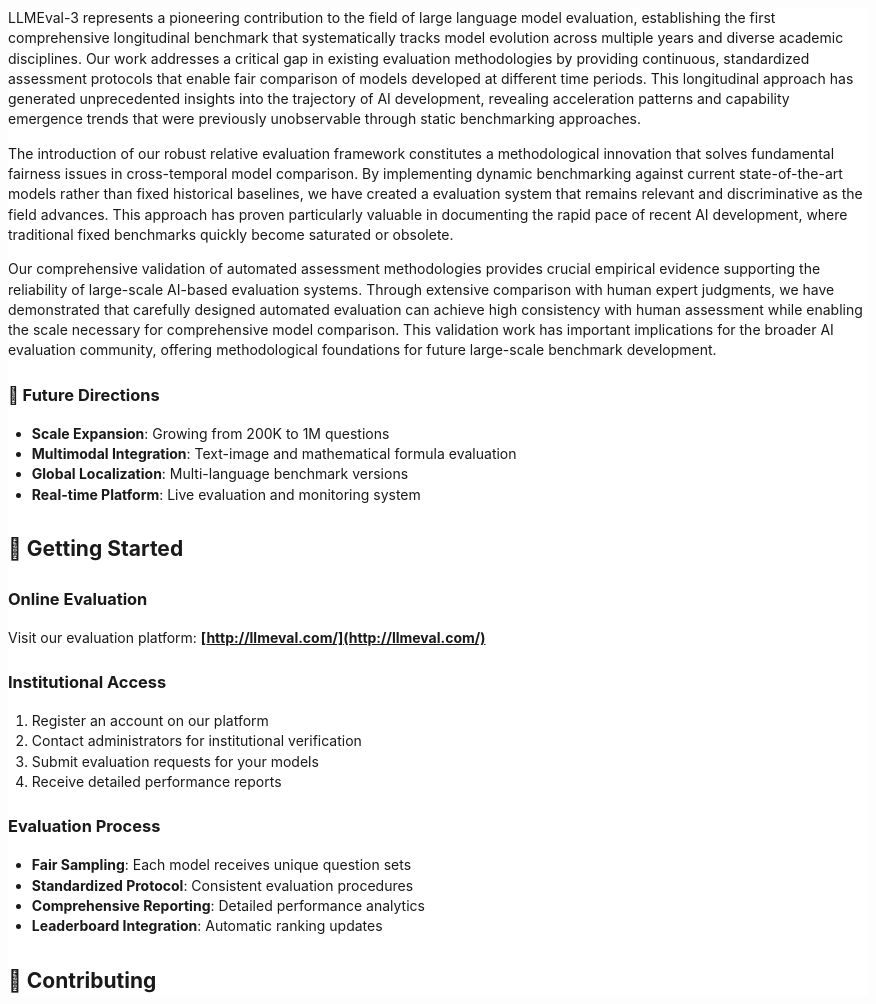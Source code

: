 LLMEval-3 represents a pioneering contribution to the field of large language model evaluation, establishing the first comprehensive longitudinal benchmark that systematically tracks model evolution across multiple years and diverse academic disciplines. Our work addresses a critical gap in existing evaluation methodologies by providing continuous, standardized assessment protocols that enable fair comparison of models developed at different time periods. This longitudinal approach has generated unprecedented insights into the trajectory of AI development, revealing acceleration patterns and capability emergence trends that were previously unobservable through static benchmarking approaches.

The introduction of our robust relative evaluation framework constitutes a methodological innovation that solves fundamental fairness issues in cross-temporal model comparison. By implementing dynamic benchmarking against current state-of-the-art models rather than fixed historical baselines, we have created a evaluation system that remains relevant and discriminative as the field advances. This approach has proven particularly valuable in documenting the rapid pace of recent AI development, where traditional fixed benchmarks quickly become saturated or obsolete.

Our comprehensive validation of automated assessment methodologies provides crucial empirical evidence supporting the reliability of large-scale AI-based evaluation systems. Through extensive comparison with human expert judgments, we have demonstrated that carefully designed automated evaluation can achieve high consistency with human assessment while enabling the scale necessary for comprehensive model comparison. This validation work has important implications for the broader AI evaluation community, offering methodological foundations for future large-scale benchmark development.

### 🔮 Future Directions

- **Scale Expansion**: Growing from 200K to 1M questions
- **Multimodal Integration**: Text-image and mathematical formula evaluation
- **Global Localization**: Multi-language benchmark versions
- **Real-time Platform**: Live evaluation and monitoring system

## 🚀 Getting Started

### Online Evaluation
Visit our evaluation platform: **[http://llmeval.com/](http://llmeval.com/)**

### Institutional Access
1. Register an account on our platform
2. Contact administrators for institutional verification
3. Submit evaluation requests for your models
4. Receive detailed performance reports

### Evaluation Process
- **Fair Sampling**: Each model receives unique question sets
- **Standardized Protocol**: Consistent evaluation procedures
- **Comprehensive Reporting**: Detailed performance analytics
- **Leaderboard Integration**: Automatic ranking updates





## 🤝 Contributing
